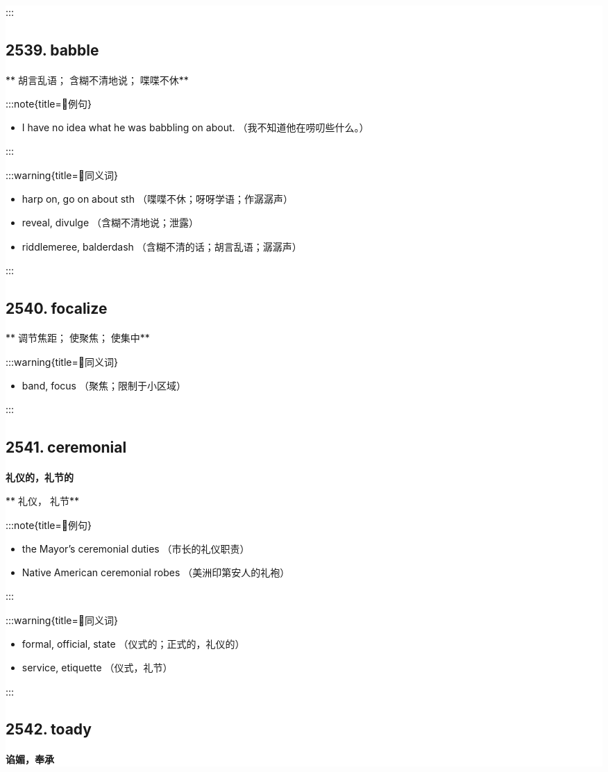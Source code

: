 :::


## 2539. babble

** 胡言乱语； 含糊不清地说； 喋喋不休**

:::note{title=🎤例句}

- I have no idea what he was babbling on about. （我不知道他在唠叨些什么。）

:::

:::warning{title=🤔同义词}

- harp on, go on about sth （喋喋不休；呀呀学语；作潺潺声）

- reveal, divulge （含糊不清地说；泄露）

- riddlemeree, balderdash （含糊不清的话；胡言乱语；潺潺声）

:::


## 2540. focalize

** 调节焦距； 使聚焦； 使集中**

:::warning{title=🤔同义词}

- band, focus （聚焦；限制于小区域）

:::


## 2541. ceremonial

**礼仪的，礼节的**

** 礼仪， 礼节**

:::note{title=🎤例句}

- the Mayor’s ceremonial duties （市长的礼仪职责）

- Native American ceremonial robes （美洲印第安人的礼袍）

:::

:::warning{title=🤔同义词}

- formal, official, state （仪式的；正式的，礼仪的）

- service, etiquette （仪式，礼节）

:::


## 2542. toady

**谄媚，奉承**
